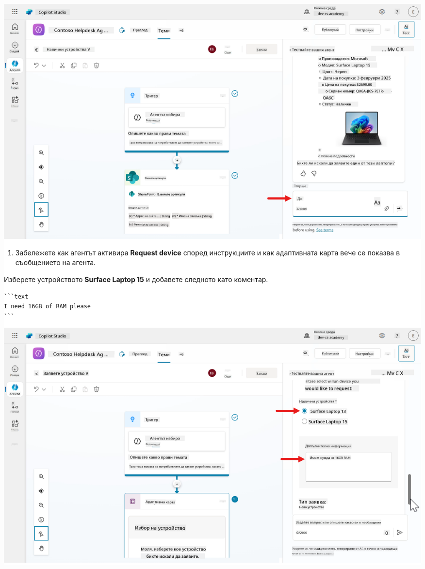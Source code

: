 ![Да](../../../../../translated_images/9.4_02_RequestDevice_Yes.25c34743bc168fde33f91743316e7bad87ee0e47150c93e9b82c4662404dcaba.bg.png)

1. Забележете как агентът активира **Request device** според инструкциите и как адаптивната карта вече се показва в съобщението на агента.

Изберете устройството **Surface Laptop 15** и добавете следното като коментар.

    ```text
    I need 16GB of RAM please
    ```

![Избор на устройство и въвеждане на коментар](../../../../../translated_images/9.4_03_SelectDeviceAndEnterComment.570ea590309bf97edc40c6f7b53dbdc1174365860d8e8a4c32cfb7f1837621c2.bg.png)
